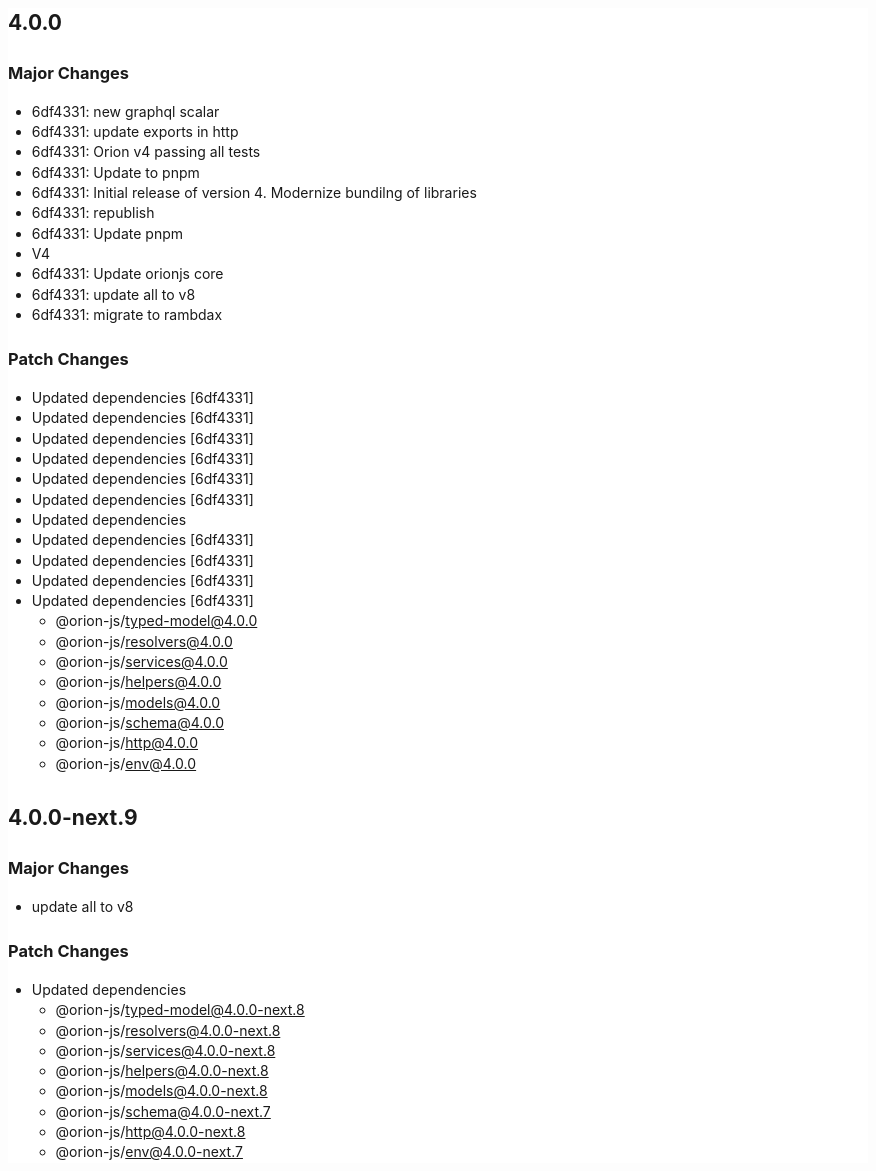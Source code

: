 ## 4.0.0

### Major Changes

- 6df4331: new graphql scalar
- 6df4331: update exports in http
- 6df4331: Orion v4 passing all tests
- 6df4331: Update to pnpm
- 6df4331: Initial release of version 4. Modernize bundilng of libraries
- 6df4331: republish
- 6df4331: Update pnpm
- V4
- 6df4331: Update orionjs core
- 6df4331: update all to v8
- 6df4331: migrate to rambdax

### Patch Changes

- Updated dependencies [6df4331]
- Updated dependencies [6df4331]
- Updated dependencies [6df4331]
- Updated dependencies [6df4331]
- Updated dependencies [6df4331]
- Updated dependencies [6df4331]
- Updated dependencies
- Updated dependencies [6df4331]
- Updated dependencies [6df4331]
- Updated dependencies [6df4331]
- Updated dependencies [6df4331]
  - @orion-js/typed-model@4.0.0
  - @orion-js/resolvers@4.0.0
  - @orion-js/services@4.0.0
  - @orion-js/helpers@4.0.0
  - @orion-js/models@4.0.0
  - @orion-js/schema@4.0.0
  - @orion-js/http@4.0.0
  - @orion-js/env@4.0.0

## 4.0.0-next.9

### Major Changes

- update all to v8

### Patch Changes

- Updated dependencies
  - @orion-js/typed-model@4.0.0-next.8
  - @orion-js/resolvers@4.0.0-next.8
  - @orion-js/services@4.0.0-next.8
  - @orion-js/helpers@4.0.0-next.8
  - @orion-js/models@4.0.0-next.8
  - @orion-js/schema@4.0.0-next.7
  - @orion-js/http@4.0.0-next.8
  - @orion-js/env@4.0.0-next.7
